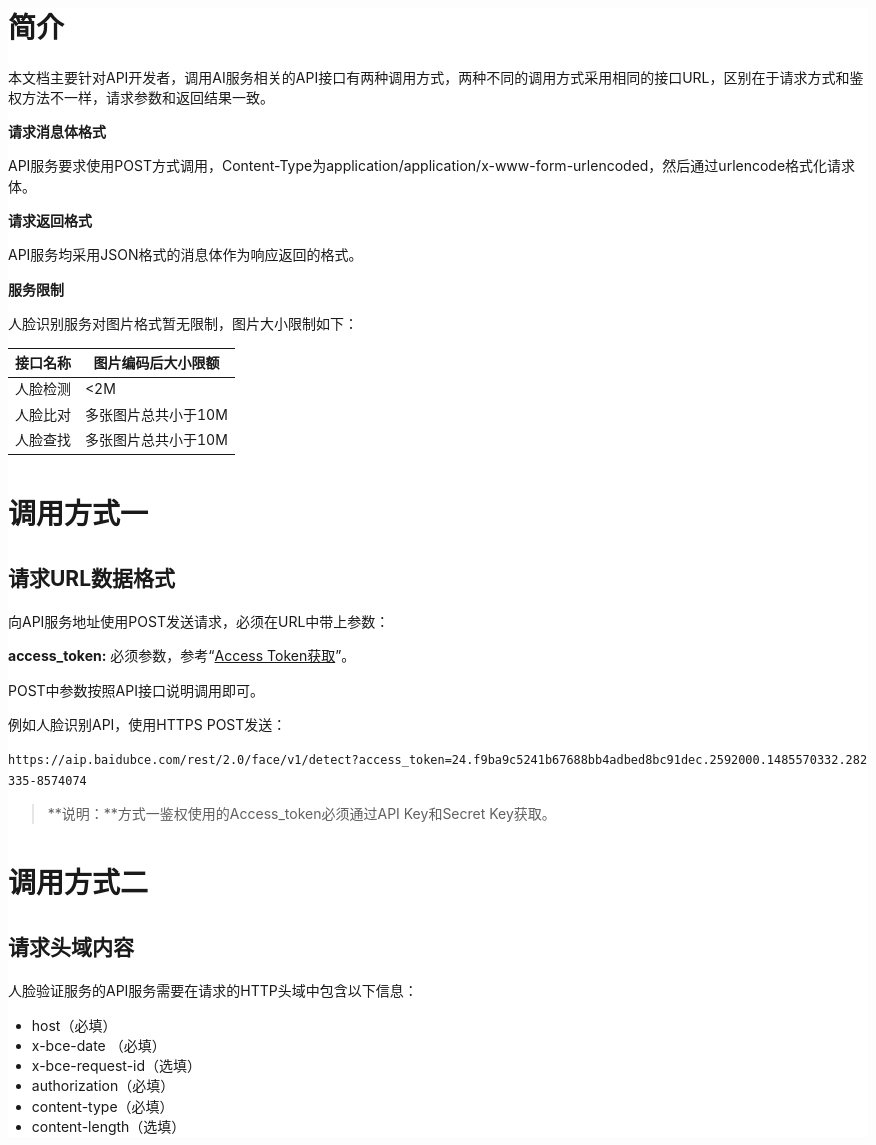
# 简介

本文档主要针对API开发者，调用AI服务相关的API接口有两种调用方式，两种不同的调用方式采用相同的接口URL，区别在于请求方式和鉴权方法不一样，请求参数和返回结果一致。

**请求消息体格式**

API服务要求使用POST方式调用，Content-Type为application/application/x-www-form-urlencoded，然后通过urlencode格式化请求体。

**请求返回格式**

API服务均采用JSON格式的消息体作为响应返回的格式。

**服务限制**

人脸识别服务对图片格式暂无限制，图片大小限制如下：

| 接口名称 | 图片编码后大小限额   |
| ---- | ----------- |
| 人脸检测 | <2M         |
| 人脸比对 | 多张图片总共小于10M |
| 人脸查找 | 多张图片总共小于10M |


# 调用方式一

## 请求URL数据格式

向API服务地址使用POST发送请求，必须在URL中带上参数：

**access_token:** 必须参数，参考“[Access Token获取](http://ai.baidu.com/docs#Beginner-Auth)”。

POST中参数按照API接口说明调用即可。

例如人脸识别API，使用HTTPS POST发送：

```
https://aip.baidubce.com/rest/2.0/face/v1/detect?access_token=24.f9ba9c5241b67688bb4adbed8bc91dec.2592000.1485570332.282335-8574074
```

> **说明：**方式一鉴权使用的Access_token必须通过API Key和Secret Key获取。

# 调用方式二

## 请求头域内容

人脸验证服务的API服务需要在请求的HTTP头域中包含以下信息：

* host（必填）
* x-bce-date （必填）
* x-bce-request-id（选填）
* authorization（必填）
* content-type（必填）
* content-length（选填）
